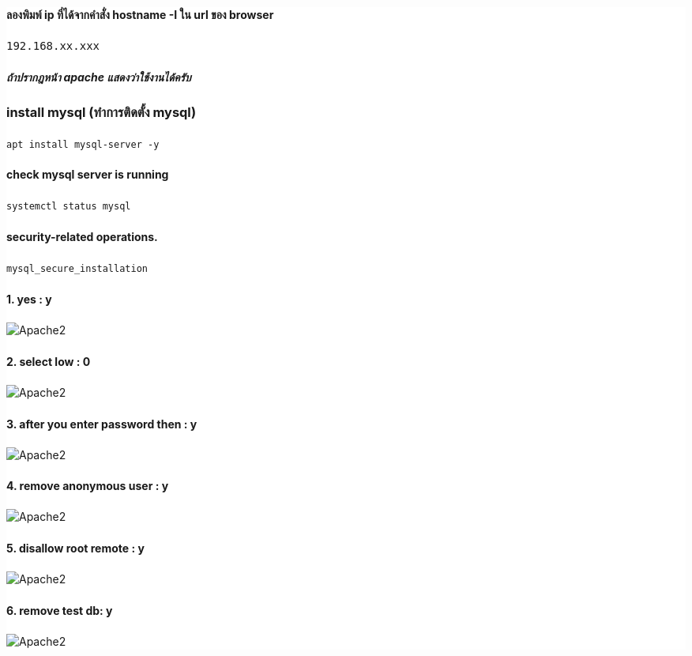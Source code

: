 #### ลองพิมพ์ ip ที่ได้จากคำสั่ง hostname -I ใน url ของ browser
<pre>
192.168.xx.xxx
</pre>
##### ถ้าปรากฎหน้า apache แสดงว่าใช้งานได้ครับ

### install mysql (ทำการติดตั้ง mysql)
```
apt install mysql-server -y
```

#### check mysql server is running
```
systemctl status mysql
```

#### security-related operations.
```
mysql_secure_installation
```

#### 1. yes : y
<img src="https://raw.githubusercontent.com/lacakp/simple-linux-server-mysqldb/site/images/1-mysql-secure.png"
     alt="Apache2"
     style="width=400px" />
#### 2. select low : 0
<img src="https://raw.githubusercontent.com/lacakp/simple-linux-server-mysqldb/site/images/2-mysql-secure.png"
     alt="Apache2"
     style="width=400px" />
#### 3. after you enter password then : y
<img src="https://raw.githubusercontent.com/lacakp/simple-linux-server-mysqldb/site/images/3-mysql-secure.png"
     alt="Apache2"
     style="width=400px" />

#### 4. remove anonymous user : y
<img src="https://raw.githubusercontent.com/lacakp/simple-linux-server-mysqldb/site/images/4-mysql-secure.png"
     alt="Apache2"
     style="width=400px" />
#### 5. disallow root remote : y
<img src="https://raw.githubusercontent.com/lacakp/simple-linux-server-mysqldb/site/images/5-mysql-secure.png"
     alt="Apache2"
     style="width=400px" />
#### 6. remove test db: y
<img src="https://raw.githubusercontent.com/lacakp/simple-linux-server-mysqldb/site/images/6-mysql-secure.png"
     alt="Apache2"
     style="width=400px" />
